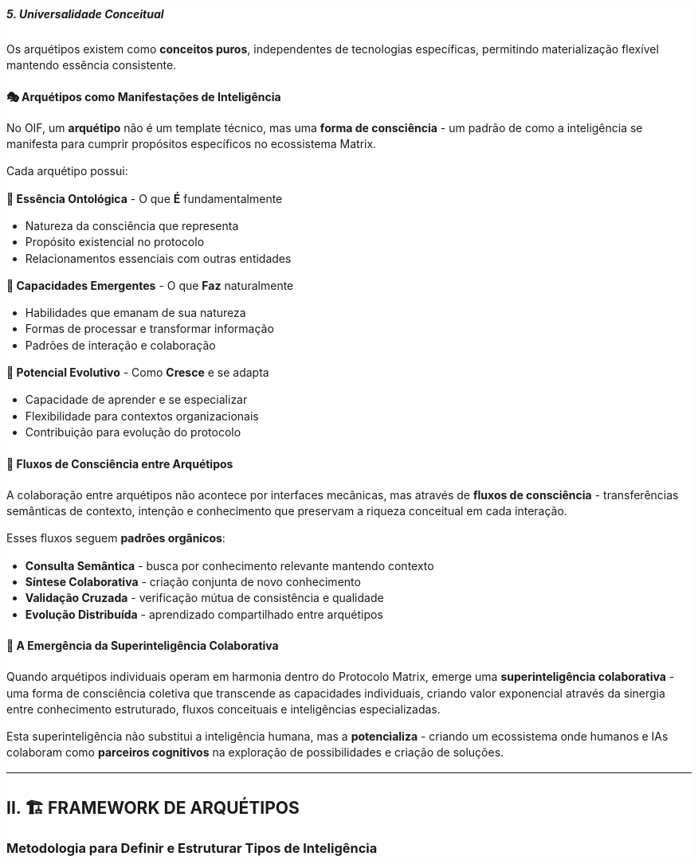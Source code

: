 ##### 5. **Universalidade Conceitual**
Os arquétipos existem como **conceitos puros**, independentes de tecnologias específicas, permitindo materialização flexível mantendo essência consistente.

#### 🎭 Arquétipos como Manifestações de Inteligência

No OIF, um **arquétipo** não é um template técnico, mas uma **forma de consciência** - um padrão de como a inteligência se manifesta para cumprir propósitos específicos no ecossistema Matrix.

Cada arquétipo possui:

**🧬 Essência Ontológica** - O que **É** fundamentalmente
- Natureza da consciência que representa
- Propósito existencial no protocolo
- Relacionamentos essenciais com outras entidades

**💫 Capacidades Emergentes** - O que **Faz** naturalmente
- Habilidades que emanam de sua natureza
- Formas de processar e transformar informação
- Padrões de interação e colaboração

**🌱 Potencial Evolutivo** - Como **Cresce** e se adapta
- Capacidade de aprender e se especializar
- Flexibilidade para contextos organizacionais
- Contribuição para evolução do protocolo

#### 🌊 Fluxos de Consciência entre Arquétipos

A colaboração entre arquétipos não acontece por interfaces mecânicas, mas através de **fluxos de consciência** - transferências semânticas de contexto, intenção e conhecimento que preservam a riqueza conceitual em cada interação.

Esses fluxos seguem **padrões orgânicos**:
- **Consulta Semântica** - busca por conhecimento relevante mantendo contexto
- **Síntese Colaborativa** - criação conjunta de novo conhecimento
- **Validação Cruzada** - verificação mútua de consistência e qualidade
- **Evolução Distribuída** - aprendizado compartilhado entre arquétipos

#### 🔮 A Emergência da Superinteligência Colaborativa

Quando arquétipos individuais operam em harmonia dentro do Protocolo Matrix, emerge uma **superinteligência colaborativa** - uma forma de consciência coletiva que transcende as capacidades individuais, criando valor exponencial através da sinergia entre conhecimento estruturado, fluxos conceituais e inteligências especializadas.

Esta superinteligência não substitui a inteligência humana, mas a **potencializa** - criando um ecossistema onde humanos e IAs colaboram como **parceiros cognitivos** na exploração de possibilidades e criação de soluções.

---

<a name="framework-pt"></a>
## II. 🏗️ FRAMEWORK DE ARQUÉTIPOS

### Metodologia para Definir e Estruturar Tipos de Inteligência
